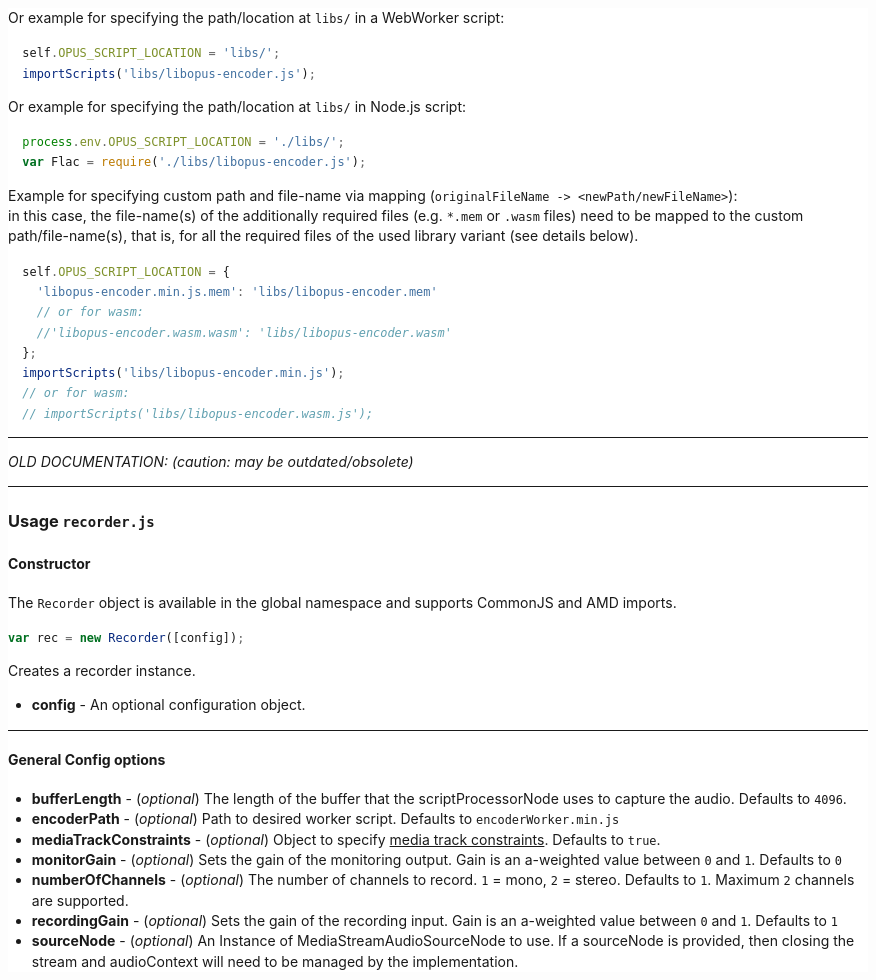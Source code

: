Or example for specifying the path/location at `libs/` in a WebWorker script:
```javascript
  self.OPUS_SCRIPT_LOCATION = 'libs/';
  importScripts('libs/libopus-encoder.js');
```

Or example for specifying the path/location at `libs/` in Node.js script:
```javascript
  process.env.OPUS_SCRIPT_LOCATION = './libs/';
  var Flac = require('./libs/libopus-encoder.js');
```

Example for specifying custom path and file-name via mapping (`originalFileName -> <newPath/newFileName>`):  
in this case, the file-name(s) of the additionally required files (e.g. `*.mem` or `.wasm` files)
need to be mapped to the custom path/file-name(s), that is,
for all the required files of the used library variant (see details below).
```javascript
  self.OPUS_SCRIPT_LOCATION = {
    'libopus-encoder.min.js.mem': 'libs/libopus-encoder.mem'
    // or for wasm:
    //'libopus-encoder.wasm.wasm': 'libs/libopus-encoder.wasm'
  };
  importScripts('libs/libopus-encoder.min.js');
  // or for wasm:
  // importScripts('libs/libopus-encoder.wasm.js');
```

---------

 _OLD DOCUMENTATION: (caution: may be outdated/obsolete)_

---------

### Usage `recorder.js`


#### Constructor

The `Recorder` object is available in the global namespace and supports CommonJS and AMD imports.

```js
var rec = new Recorder([config]);
```

Creates a recorder instance.

- **config** - An optional configuration object.


---------
#### General Config options

- **bufferLength**                - (*optional*) The length of the buffer that the scriptProcessorNode uses to capture the audio. Defaults to `4096`.
- **encoderPath**                 - (*optional*) Path to desired worker script. Defaults to `encoderWorker.min.js`
- **mediaTrackConstraints**       - (*optional*) Object to specify [media track constraints](https://developer.mozilla.org/en-US/docs/Web/API/MediaTrackConstraints). Defaults to `true`.
- **monitorGain**                 - (*optional*) Sets the gain of the monitoring output. Gain is an a-weighted value between `0` and `1`. Defaults to `0`
- **numberOfChannels**            - (*optional*) The number of channels to record. `1` = mono, `2` = stereo. Defaults to `1`. Maximum `2` channels are supported.
- **recordingGain**               - (*optional*) Sets the gain of the recording input. Gain is an a-weighted value between `0` and `1`. Defaults to `1`
- **sourceNode**                  - (*optional*) An Instance of MediaStreamAudioSourceNode to use. If a sourceNode is provided, then closing the stream and audioContext will need to be managed by the implementation.


[0]: https://github.com/mmig/opus-encdec
[1]: https://github.com/kripken/emscripten
[2]: https://opus-codec.org/downloads/
[3]: https://www.speex.org/downloads/